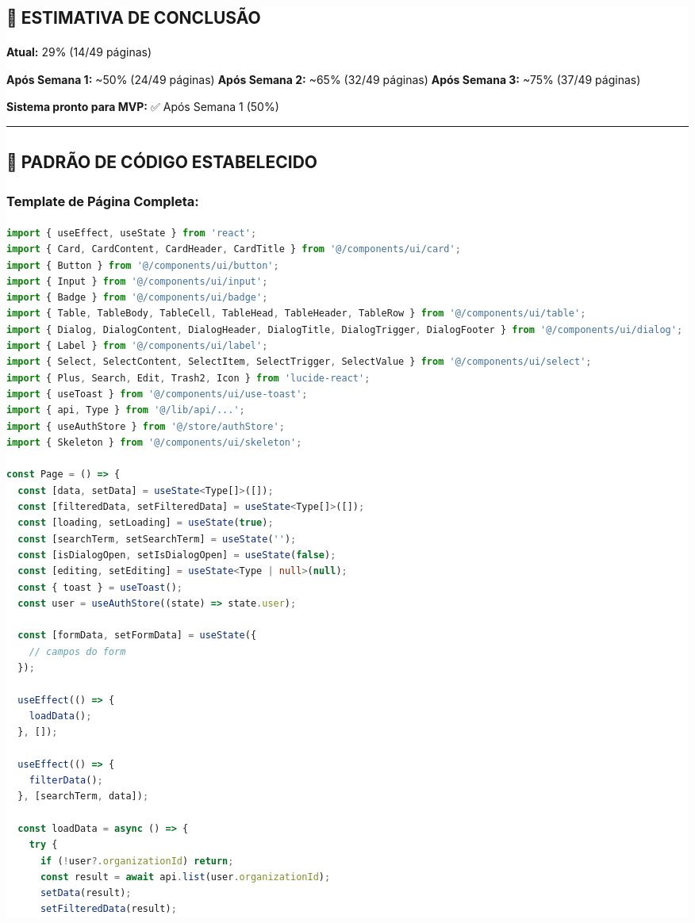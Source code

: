 
## 🎯 ESTIMATIVA DE CONCLUSÃO

**Atual:** 29% (14/49 páginas)

**Após Semana 1:** ~50% (24/49 páginas)
**Após Semana 2:** ~65% (32/49 páginas)
**Após Semana 3:** ~75% (37/49 páginas)

**Sistema pronto para MVP:** ✅ Após Semana 1 (50%)

---

## 📝 PADRÃO DE CÓDIGO ESTABELECIDO

### **Template de Página Completa:**

```typescript
import { useEffect, useState } from 'react';
import { Card, CardContent, CardHeader, CardTitle } from '@/components/ui/card';
import { Button } from '@/components/ui/button';
import { Input } from '@/components/ui/input';
import { Badge } from '@/components/ui/badge';
import { Table, TableBody, TableCell, TableHead, TableHeader, TableRow } from '@/components/ui/table';
import { Dialog, DialogContent, DialogHeader, DialogTitle, DialogTrigger, DialogFooter } from '@/components/ui/dialog';
import { Label } from '@/components/ui/label';
import { Select, SelectContent, SelectItem, SelectTrigger, SelectValue } from '@/components/ui/select';
import { Plus, Search, Edit, Trash2, Icon } from 'lucide-react';
import { useToast } from '@/components/ui/use-toast';
import { api, Type } from '@/lib/api/...';
import { useAuthStore } from '@/store/authStore';
import { Skeleton } from '@/components/ui/skeleton';

const Page = () => {
  const [data, setData] = useState<Type[]>([]);
  const [filteredData, setFilteredData] = useState<Type[]>([]);
  const [loading, setLoading] = useState(true);
  const [searchTerm, setSearchTerm] = useState('');
  const [isDialogOpen, setIsDialogOpen] = useState(false);
  const [editing, setEditing] = useState<Type | null>(null);
  const { toast } = useToast();
  const user = useAuthStore((state) => state.user);

  const [formData, setFormData] = useState({
    // campos do form
  });

  useEffect(() => {
    loadData();
  }, []);

  useEffect(() => {
    filterData();
  }, [searchTerm, data]);

  const loadData = async () => {
    try {
      if (!user?.organizationId) return;
      const result = await api.list(user.organizationId);
      setData(result);
      setFilteredData(result);
```